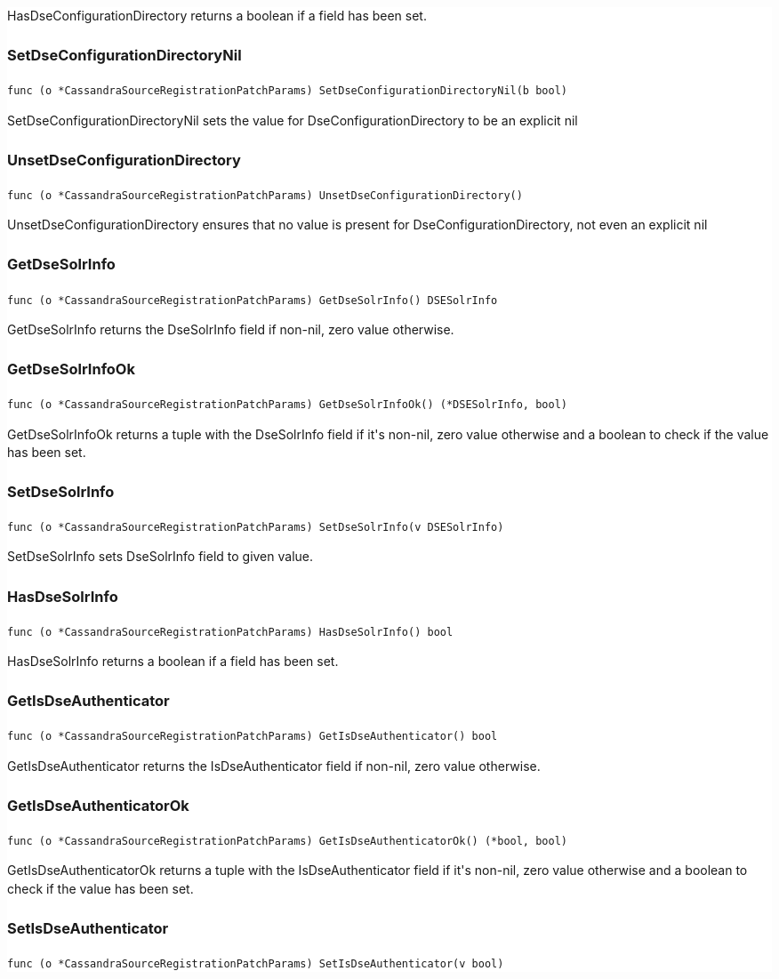 HasDseConfigurationDirectory returns a boolean if a field has been set.

### SetDseConfigurationDirectoryNil

`func (o *CassandraSourceRegistrationPatchParams) SetDseConfigurationDirectoryNil(b bool)`

 SetDseConfigurationDirectoryNil sets the value for DseConfigurationDirectory to be an explicit nil

### UnsetDseConfigurationDirectory
`func (o *CassandraSourceRegistrationPatchParams) UnsetDseConfigurationDirectory()`

UnsetDseConfigurationDirectory ensures that no value is present for DseConfigurationDirectory, not even an explicit nil
### GetDseSolrInfo

`func (o *CassandraSourceRegistrationPatchParams) GetDseSolrInfo() DSESolrInfo`

GetDseSolrInfo returns the DseSolrInfo field if non-nil, zero value otherwise.

### GetDseSolrInfoOk

`func (o *CassandraSourceRegistrationPatchParams) GetDseSolrInfoOk() (*DSESolrInfo, bool)`

GetDseSolrInfoOk returns a tuple with the DseSolrInfo field if it's non-nil, zero value otherwise
and a boolean to check if the value has been set.

### SetDseSolrInfo

`func (o *CassandraSourceRegistrationPatchParams) SetDseSolrInfo(v DSESolrInfo)`

SetDseSolrInfo sets DseSolrInfo field to given value.

### HasDseSolrInfo

`func (o *CassandraSourceRegistrationPatchParams) HasDseSolrInfo() bool`

HasDseSolrInfo returns a boolean if a field has been set.

### GetIsDseAuthenticator

`func (o *CassandraSourceRegistrationPatchParams) GetIsDseAuthenticator() bool`

GetIsDseAuthenticator returns the IsDseAuthenticator field if non-nil, zero value otherwise.

### GetIsDseAuthenticatorOk

`func (o *CassandraSourceRegistrationPatchParams) GetIsDseAuthenticatorOk() (*bool, bool)`

GetIsDseAuthenticatorOk returns a tuple with the IsDseAuthenticator field if it's non-nil, zero value otherwise
and a boolean to check if the value has been set.

### SetIsDseAuthenticator

`func (o *CassandraSourceRegistrationPatchParams) SetIsDseAuthenticator(v bool)`
